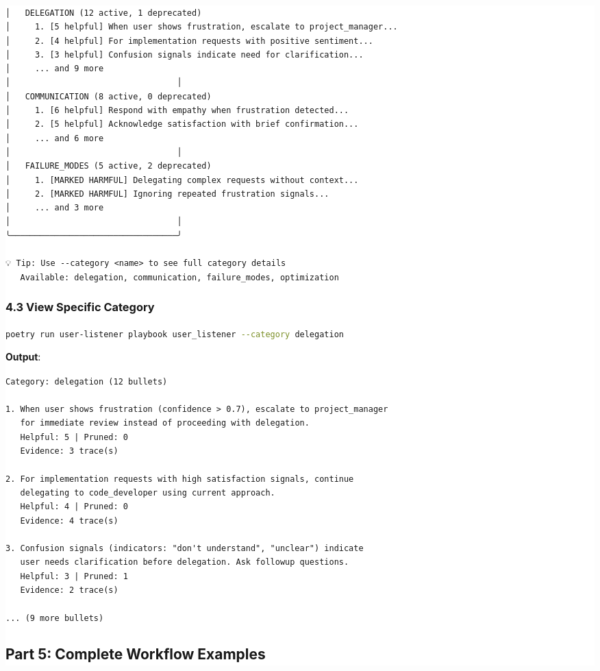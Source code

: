 ```
│   DELEGATION (12 active, 1 deprecated)
│     1. [5 helpful] When user shows frustration, escalate to project_manager...
│     2. [4 helpful] For implementation requests with positive sentiment...
│     3. [3 helpful] Confusion signals indicate need for clarification...
│     ... and 9 more
│                                  │
│   COMMUNICATION (8 active, 0 deprecated)
│     1. [6 helpful] Respond with empathy when frustration detected...
│     2. [5 helpful] Acknowledge satisfaction with brief confirmation...
│     ... and 6 more
│                                  │
│   FAILURE_MODES (5 active, 2 deprecated)
│     1. [MARKED HARMFUL] Delegating complex requests without context...
│     2. [MARKED HARMFUL] Ignoring repeated frustration signals...
│     ... and 3 more
│                                  │
╰──────────────────────────────────╯

💡 Tip: Use --category <name> to see full category details
   Available: delegation, communication, failure_modes, optimization
```

### 4.3 View Specific Category

```bash
poetry run user-listener playbook user_listener --category delegation
```

**Output**:
```
Category: delegation (12 bullets)

1. When user shows frustration (confidence > 0.7), escalate to project_manager
   for immediate review instead of proceeding with delegation.
   Helpful: 5 | Pruned: 0
   Evidence: 3 trace(s)

2. For implementation requests with high satisfaction signals, continue
   delegating to code_developer using current approach.
   Helpful: 4 | Pruned: 0
   Evidence: 4 trace(s)

3. Confusion signals (indicators: "don't understand", "unclear") indicate
   user needs clarification before delegation. Ask followup questions.
   Helpful: 3 | Pruned: 1
   Evidence: 2 trace(s)

... (9 more bullets)
```

## Part 5: Complete Workflow Examples
